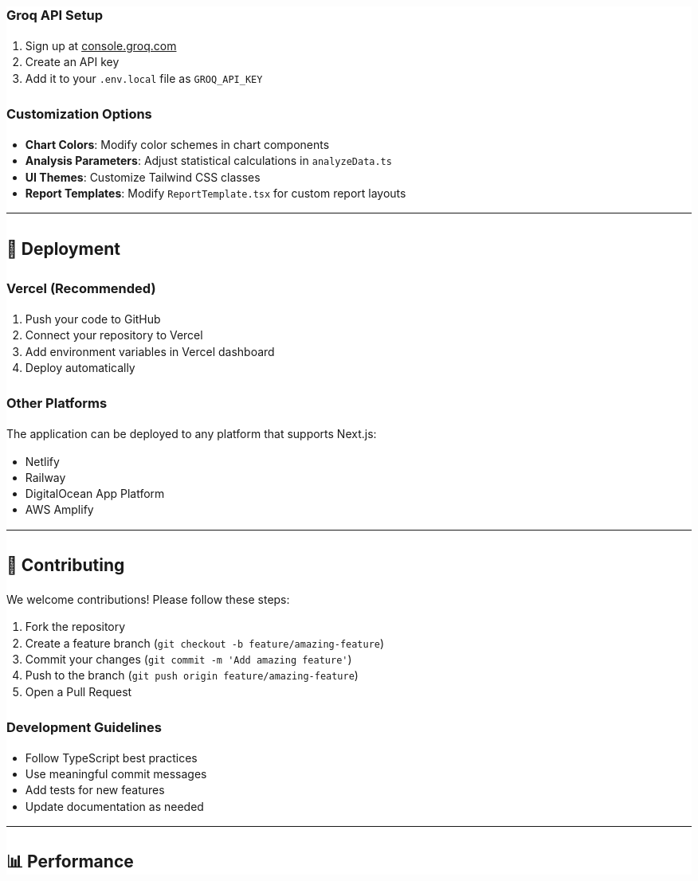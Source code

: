 ### Groq API Setup
1. Sign up at [console.groq.com](https://console.groq.com)
2. Create an API key
3. Add it to your `.env.local` file as `GROQ_API_KEY`

### Customization Options
- **Chart Colors**: Modify color schemes in chart components
- **Analysis Parameters**: Adjust statistical calculations in `analyzeData.ts`
- **UI Themes**: Customize Tailwind CSS classes
- **Report Templates**: Modify `ReportTemplate.tsx` for custom report layouts

---

## 🚀 Deployment

### Vercel (Recommended)
1. Push your code to GitHub
2. Connect your repository to Vercel
3. Add environment variables in Vercel dashboard
4. Deploy automatically

### Other Platforms
The application can be deployed to any platform that supports Next.js:
- Netlify
- Railway
- DigitalOcean App Platform
- AWS Amplify

---

## 🤝 Contributing

We welcome contributions! Please follow these steps:

1. Fork the repository
2. Create a feature branch (`git checkout -b feature/amazing-feature`)
3. Commit your changes (`git commit -m 'Add amazing feature'`)
4. Push to the branch (`git push origin feature/amazing-feature`)
5. Open a Pull Request

### Development Guidelines
- Follow TypeScript best practices
- Use meaningful commit messages
- Add tests for new features
- Update documentation as needed

---

## 📊 Performance
